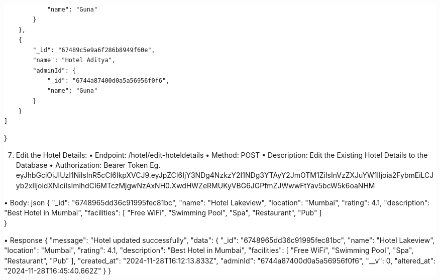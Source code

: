                 "name": "Guna"
            }
        },
        {
            "_id": "67489c5e9a6f286b8949f60e",
            "name": "Hotel Aditya",
            "adminId": {
                "_id": "6744a87400d0a5a56956f0f6",
                "name": "Guna"
            }
        }
    ]
}


7) Edit the Hotel Details:
•	Endpoint: /hotel/edit-hoteldetails
•	Method: POST
•	Description: Edit the Existing Hotel Details to the Database
•	Authorization:  Bearer Token  <token>
Eg.    
eyJhbGciOiJIUzI1NiIsInR5cCI6IkpXVCJ9.eyJpZCI6IjY3NDg4NzkzY2I1NDg3YTAyY2JmOTM1ZiIsInVzZXJuYW1lIjoia2FybmEiLCJyb2xlIjoidXNlciIsImlhdCI6MTczMjgwNzAxNH0.XwdHWZeRMUKyVBG6JGPfmZJWwwFtYav5bcW5k6oaNHM

•	Body:  json
{
    "_id": "6748965dd36c91995fec81bc", 
    "name": "Hotel Lakeview",
    "location": "Mumbai",
    "rating": 4.1,
    "description": "Best Hotel in Mumbai",
    "facilities": [
        "Free WiFi",
        "Swimming Pool",
        "Spa",
        "Restaurant",
        "Pub"
        ]   
 }


•	Response
{
    "message": "Hotel updated successfully",
    "data": {
        "_id": "6748965dd36c91995fec81bc",
        "name": "Hotel Lakeview",
        "location": "Mumbai",
        "rating": 4.1,
        "description": "Best Hotel in Mumbai",
        "facilities": [
            "Free WiFi",
            "Swimming Pool",
            "Spa",
            "Restaurant",
            "Pub"
        ],
        "created_at": "2024-11-28T16:12:13.833Z",
        "adminId": "6744a87400d0a5a56956f0f6",
        "__v": 0,
        "altered_at": "2024-11-28T16:45:40.662Z"
    }
}
